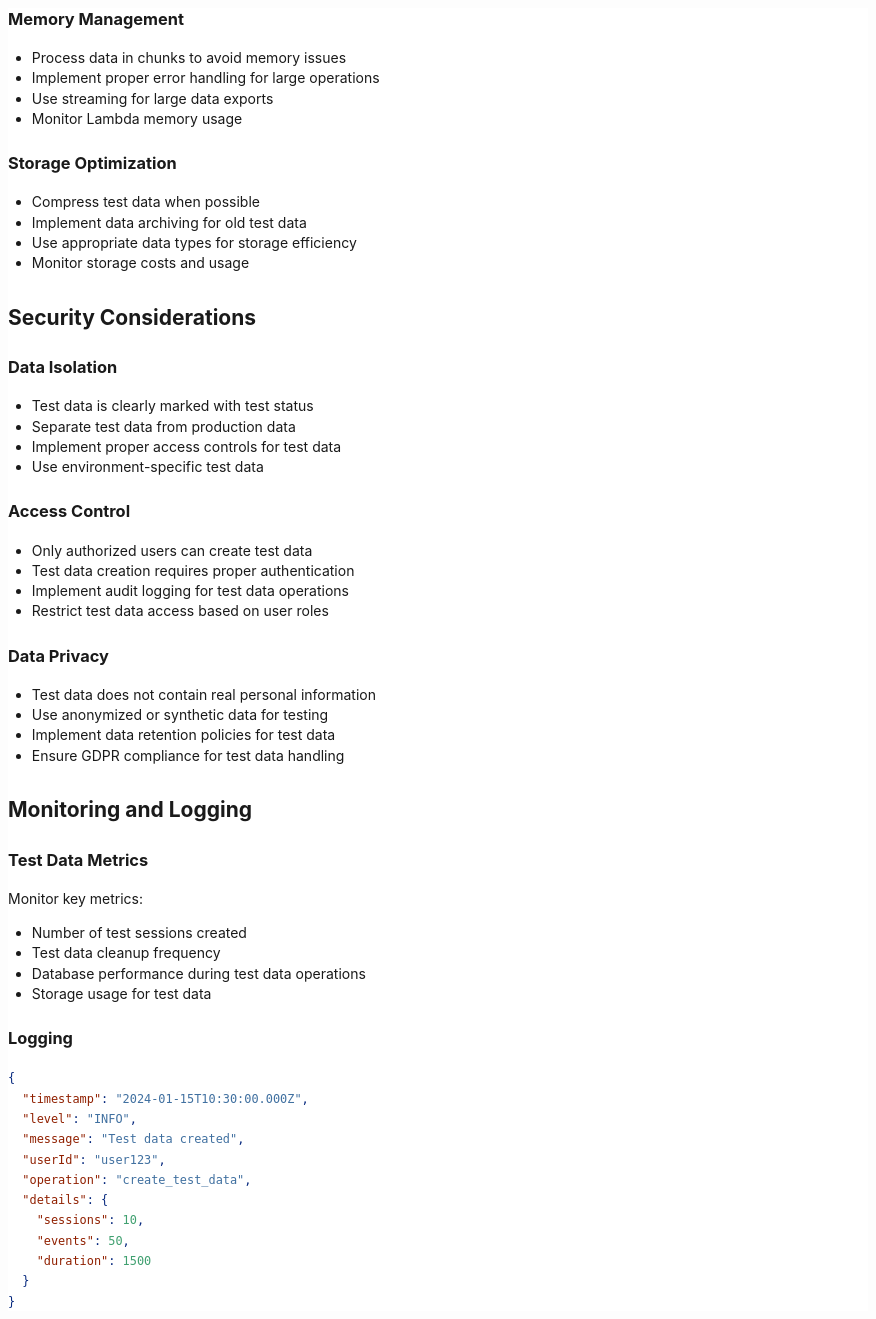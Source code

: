 ### Memory Management

- Process data in chunks to avoid memory issues
- Implement proper error handling for large operations
- Use streaming for large data exports
- Monitor Lambda memory usage

### Storage Optimization

- Compress test data when possible
- Implement data archiving for old test data
- Use appropriate data types for storage efficiency
- Monitor storage costs and usage

## Security Considerations

### Data Isolation

- Test data is clearly marked with test status
- Separate test data from production data
- Implement proper access controls for test data
- Use environment-specific test data

### Access Control

- Only authorized users can create test data
- Test data creation requires proper authentication
- Implement audit logging for test data operations
- Restrict test data access based on user roles

### Data Privacy

- Test data does not contain real personal information
- Use anonymized or synthetic data for testing
- Implement data retention policies for test data
- Ensure GDPR compliance for test data handling

## Monitoring and Logging

### Test Data Metrics

Monitor key metrics:
- Number of test sessions created
- Test data cleanup frequency
- Database performance during test data operations
- Storage usage for test data

### Logging

```json
{
  "timestamp": "2024-01-15T10:30:00.000Z",
  "level": "INFO",
  "message": "Test data created",
  "userId": "user123",
  "operation": "create_test_data",
  "details": {
    "sessions": 10,
    "events": 50,
    "duration": 1500
  }
}
```
